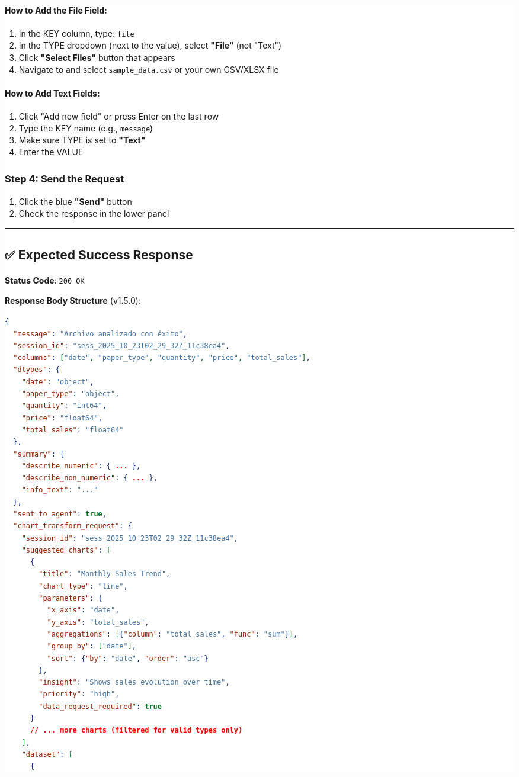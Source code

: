 #### How to Add the File Field:

1. In the KEY column, type: `file`
2. In the TYPE dropdown (next to the value), select **"File"** (not "Text")
3. Click **"Select Files"** button that appears
4. Navigate to and select `sample_data.csv` or your own CSV/XLSX file

#### How to Add Text Fields:

1. Click "Add new field" or press Enter on the last row
2. Type the KEY name (e.g., `message`)
3. Make sure TYPE is set to **"Text"**
4. Enter the VALUE

### Step 4: Send the Request

1. Click the blue **"Send"** button
2. Check the response in the lower panel

---

## ✅ Expected Success Response

**Status Code**: `200 OK`

**Response Body Structure** (v1.5.0):
```json
{
  "message": "Archivo analizado con éxito",
  "session_id": "sess_2025_10_23T02_29_32Z_11c38ea4",
  "columns": ["date", "paper_type", "quantity", "price", "total_sales"],
  "dtypes": {
    "date": "object",
    "paper_type": "object",
    "quantity": "int64",
    "price": "float64",
    "total_sales": "float64"
  },
  "summary": {
    "describe_numeric": { ... },
    "describe_non_numeric": { ... },
    "info_text": "..."
  },
  "sent_to_agent": true,
  "chart_transform_request": {
    "session_id": "sess_2025_10_23T02_29_32Z_11c38ea4",
    "suggested_charts": [
      {
        "title": "Monthly Sales Trend",
        "chart_type": "line",
        "parameters": {
          "x_axis": "date",
          "y_axis": "total_sales",
          "aggregations": [{"column": "total_sales", "func": "sum"}],
          "group_by": ["date"],
          "sort": {"by": "date", "order": "asc"}
        },
        "insight": "Shows sales evolution over time",
        "priority": "high",
        "data_request_required": true
      }
      // ... more charts (filtered for valid types only)
    ],
    "dataset": [
      {
```
